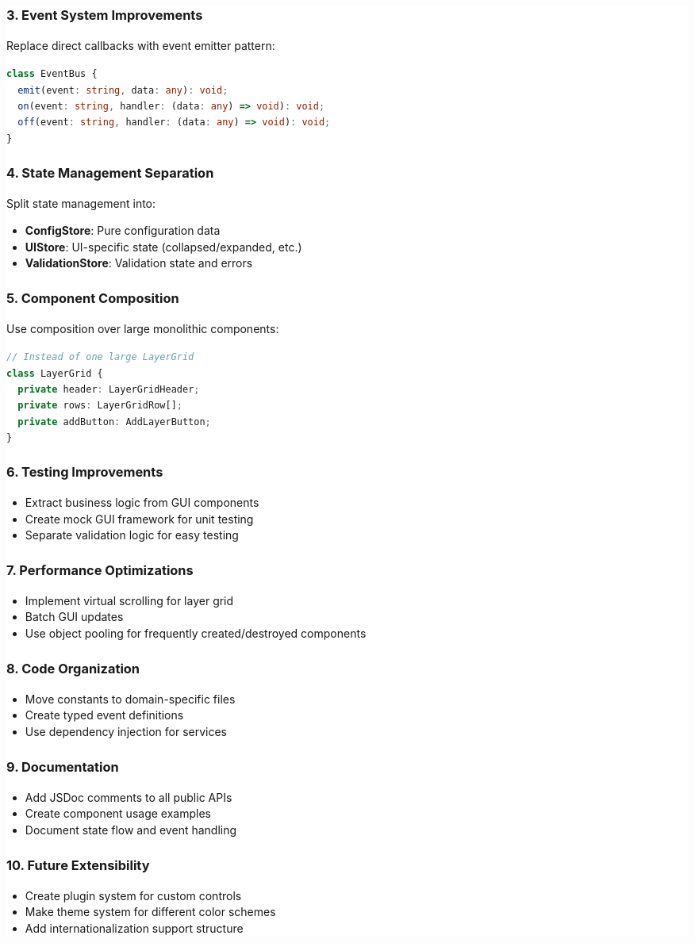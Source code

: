 
### 3. **Event System Improvements**

Replace direct callbacks with event emitter pattern:
```typescript
class EventBus {
  emit(event: string, data: any): void;
  on(event: string, handler: (data: any) => void): void;
  off(event: string, handler: (data: any) => void): void;
}
```

### 4. **State Management Separation**

Split state management into:
- **ConfigStore**: Pure configuration data
- **UIStore**: UI-specific state (collapsed/expanded, etc.)
- **ValidationStore**: Validation state and errors

### 5. **Component Composition**

Use composition over large monolithic components:
```typescript
// Instead of one large LayerGrid
class LayerGrid {
  private header: LayerGridHeader;
  private rows: LayerGridRow[];
  private addButton: AddLayerButton;
}
```

### 6. **Testing Improvements**

- Extract business logic from GUI components
- Create mock GUI framework for unit testing
- Separate validation logic for easy testing

### 7. **Performance Optimizations**

- Implement virtual scrolling for layer grid
- Batch GUI updates
- Use object pooling for frequently created/destroyed components

### 8. **Code Organization**

- Move constants to domain-specific files
- Create typed event definitions
- Use dependency injection for services

### 9. **Documentation**

- Add JSDoc comments to all public APIs
- Create component usage examples
- Document state flow and event handling

### 10. **Future Extensibility**

- Create plugin system for custom controls
- Make theme system for different color schemes
- Add internationalization support structure